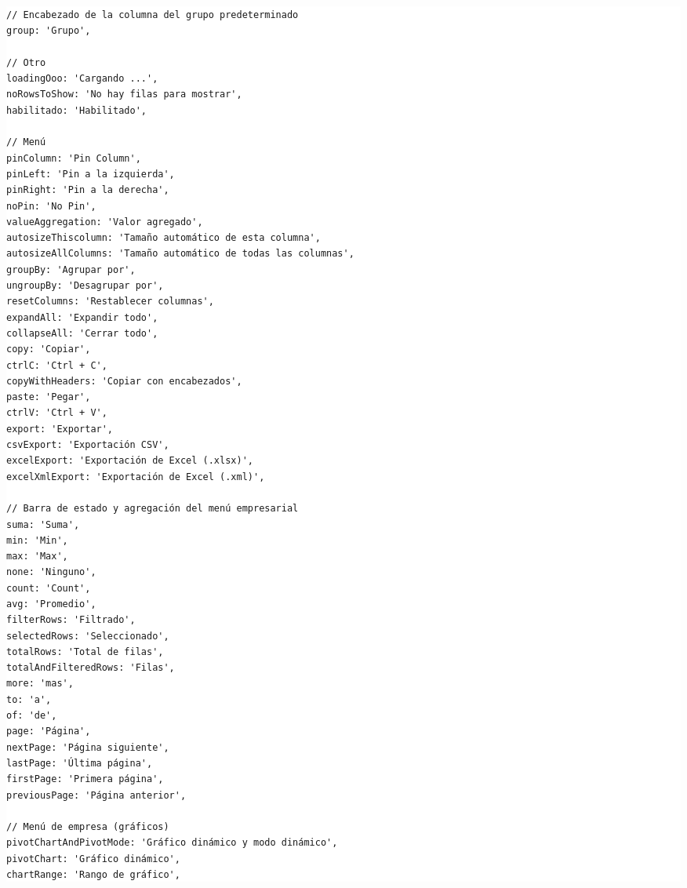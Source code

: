 	// Encabezado de la columna del grupo predeterminado
	group: 'Grupo',

	// Otro
	loadingOoo: 'Cargando ...',
	noRowsToShow: 'No hay filas para mostrar',
	habilitado: 'Habilitado',

	// Menú
	pinColumn: 'Pin Column',
	pinLeft: 'Pin a la izquierda',
	pinRight: 'Pin a la derecha',
	noPin: 'No Pin',
	valueAggregation: 'Valor agregado',
	autosizeThiscolumn: 'Tamaño automático de esta columna',
	autosizeAllColumns: 'Tamaño automático de todas las columnas',
	groupBy: 'Agrupar por',
	ungroupBy: 'Desagrupar por',
	resetColumns: 'Restablecer columnas',
	expandAll: 'Expandir todo',
	collapseAll: 'Cerrar todo',
	copy: 'Copiar',
	ctrlC: 'Ctrl + C',
	copyWithHeaders: 'Copiar con encabezados',
	paste: 'Pegar',
	ctrlV: 'Ctrl + V',
	export: 'Exportar',
	csvExport: 'Exportación CSV',
	excelExport: 'Exportación de Excel (.xlsx)',
	excelXmlExport: 'Exportación de Excel (.xml)',

	// Barra de estado y agregación del menú empresarial
	suma: 'Suma',
	min: 'Min',
	max: 'Max',
	none: 'Ninguno',
	count: 'Count',
	avg: 'Promedio',
	filterRows: 'Filtrado',
	selectedRows: 'Seleccionado',
	totalRows: 'Total de filas',
	totalAndFilteredRows: 'Filas',
	more: 'mas',
	to: 'a',
	of: 'de',
	page: 'Página',
	nextPage: 'Página siguiente',
	lastPage: 'Última página',
	firstPage: 'Primera página',
	previousPage: 'Página anterior',

	// Menú de empresa (gráficos)
	pivotChartAndPivotMode: 'Gráfico dinámico y modo dinámico',
	pivotChart: 'Gráfico dinámico',
	chartRange: 'Rango de gráfico',
